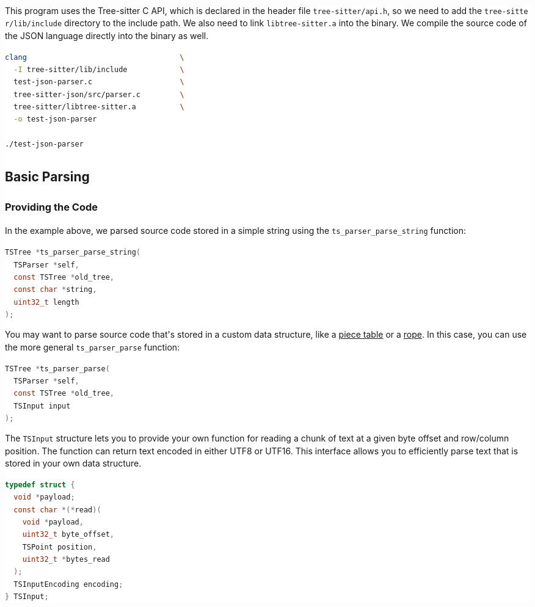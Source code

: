 This program uses the Tree-sitter C API, which is declared in the header file `tree-sitter/api.h`, so we need to add the `tree-sitter/lib/include` directory to the include path. We also need to link `libtree-sitter.a` into the binary. We compile the source code of the JSON language directly into the binary as well.

```sh
clang                                   \
  -I tree-sitter/lib/include            \
  test-json-parser.c                    \
  tree-sitter-json/src/parser.c         \
  tree-sitter/libtree-sitter.a          \
  -o test-json-parser

./test-json-parser
```

## Basic Parsing

### Providing the Code

In the example above, we parsed source code stored in a simple string using the `ts_parser_parse_string` function:

```c
TSTree *ts_parser_parse_string(
  TSParser *self,
  const TSTree *old_tree,
  const char *string,
  uint32_t length
);
```

You may want to parse source code that's stored in a custom data structure, like a [piece table](https://en.wikipedia.org/wiki/Piece_table) or a [rope](https://en.wikipedia.org/wiki/Rope_(data_structure)). In this case, you can use the more general `ts_parser_parse` function:

```c
TSTree *ts_parser_parse(
  TSParser *self,
  const TSTree *old_tree,
  TSInput input
);
```

The `TSInput` structure lets you to provide your own function for reading a chunk of text at a given byte offset and row/column position. The function can return text encoded in either UTF8 or UTF16. This interface allows you to efficiently parse text that is stored in your own data structure.

```c
typedef struct {
  void *payload;
  const char *(*read)(
    void *payload,
    uint32_t byte_offset,
    TSPoint position,
    uint32_t *bytes_read
  );
  TSInputEncoding encoding;
} TSInput;
```
